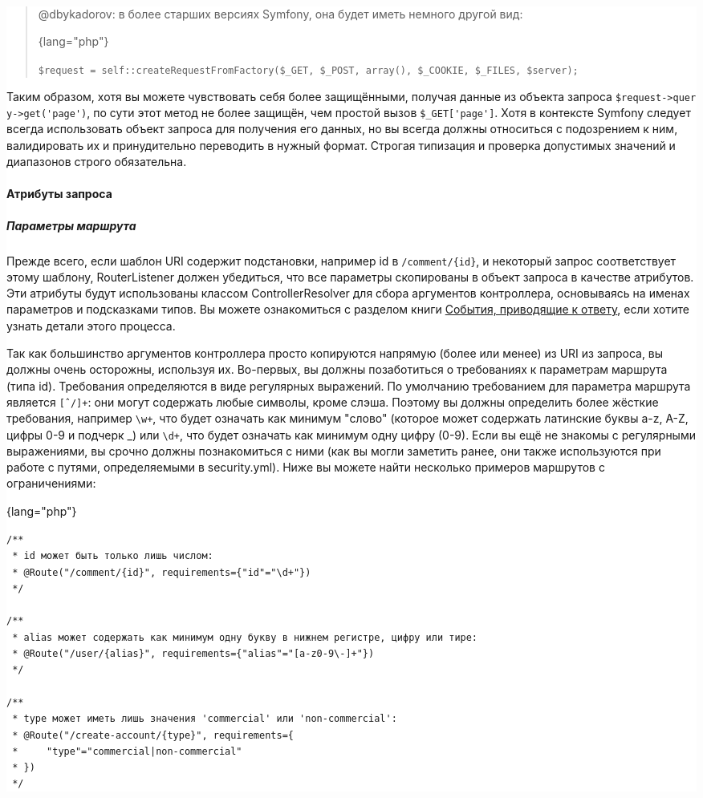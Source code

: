 > @dbykadorov: в более старших версиях Symfony, она будет иметь немного другой вид:
>
> {lang="php"}
> ~~~~~~~~~~~~
> $request = self::createRequestFromFactory($_GET, $_POST, array(), $_COOKIE, $_FILES, $server);
> ~~~~~~~~~~~~

Таким образом, хотя вы можете чувствовать себя более защищёнными, получая данные из объекта
запроса `$request->query->get('page')`, по сути этот метод не более защищён, чем простой вызов 
`$_GET['page']`. Хотя в контексте Symfony следует всегда использовать объект запроса для получения его
данных, но вы всегда должны относиться с подозрением к ним, валидировать их и принудительно
переводить в нужный формат. Строгая типизация и проверка допустимых значений и диапазонов строго 
обязательна.

#### Атрибуты запроса

##### Параметры маршрута

Прежде всего, если шаблон URI содержит подстановки, например id в `/comment/{id}`, и некоторый запрос соответствует
этому шаблону, RouterListener должен убедиться, что все параметры скопированы в объект запроса в качестве атрибутов.
Эти атрибуты будут использованы классом ControllerResolver для сбора аргументов контроллера, основываясь на именах
параметров и подсказками типов. Вы можете ознакомиться с разделом книги 
[События, приводящие к ответу](#events_leading_to_a_response), если хотите узнать детали этого процесса.

Так как большинство аргументов контроллера просто копируются напрямую (более или менее) из URI из запроса, 
вы должны очень осторожны, используя их. Во-первых, вы должны позаботиться о требованиях к параметрам маршрута
(типа id). Требования определяются в виде регулярных выражений. По умолчанию требованием для параметра маршрута
является `[ˆ/]+`: они могут содержать любые символы, кроме слэша. Поэтому вы должны определить более жёсткие 
требования, например `\w+`, что будет означать как минимум "слово" (которое может содержать латинские буквы a-z, A-Z,
цифры 0-9 и подчерк _) или `\d+`, что будет означать как минимум одну цифру (0-9). Если вы ещё не знакомы с 
регулярными выражениями, вы срочно должны познакомиться с ними (как вы могли заметить ранее, они также используются
при работе с путями, определяемыми в security.yml). Ниже вы можете найти несколько примеров маршрутов с ограничениями:

{lang="php"}
~~~~~~~~~~~~
/**
 * id может быть только лишь числом:
 * @Route("/comment/{id}", requirements={"id"="\d+"})
 */

/**
 * alias может содержать как минимум одну букву в нижнем регистре, цифру или тире:
 * @Route("/user/{alias}", requirements={"alias"="[a-z0-9\-]+"})
 */

/**
 * type может иметь лишь значения 'commercial' или 'non-commercial':
 * @Route("/create-account/{type}", requirements={
 *     "type"="commercial|non-commercial"
 * })
 */
~~~~~~~~~~~~
